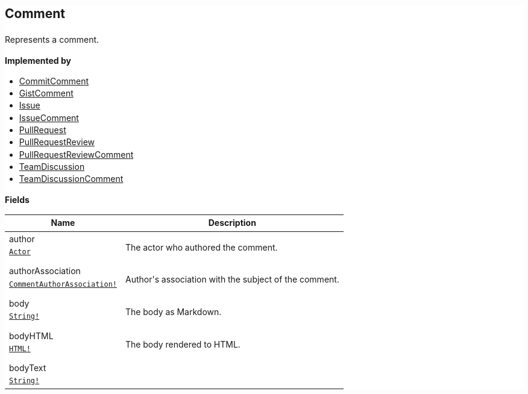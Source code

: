 ## Comment

Represents a comment.

<p style={{ marginBottom: "0.4em" }}><strong>Implemented by</strong></p>

- [CommitComment](/docusaurus-plugin-content-graphql/github-example/objects#commitcomment)
- [GistComment](/docusaurus-plugin-content-graphql/github-example/objects#gistcomment)
- [Issue](/docusaurus-plugin-content-graphql/github-example/objects#issue)
- [IssueComment](/docusaurus-plugin-content-graphql/github-example/objects#issuecomment)
- [PullRequest](/docusaurus-plugin-content-graphql/github-example/objects#pullrequest)
- [PullRequestReview](/docusaurus-plugin-content-graphql/github-example/objects#pullrequestreview)
- [PullRequestReviewComment](/docusaurus-plugin-content-graphql/github-example/objects#pullrequestreviewcomment)
- [TeamDiscussion](/docusaurus-plugin-content-graphql/github-example/objects#teamdiscussion)
- [TeamDiscussionComment](/docusaurus-plugin-content-graphql/github-example/objects#teamdiscussioncomment)

<p style={{ marginBottom: "0.4em" }}><strong>Fields</strong></p>

<table>
<thead><tr><th>Name</th><th>Description</th></tr></thead>
<tbody>
<tr>
<td>
author<br />
<a href="/docusaurus-plugin-content-graphql/github-example/interfaces#actor"><code>Actor</code></a>
</td>
<td>
<p>The actor who authored the comment.</p>
</td>
</tr>
<tr>
<td>
authorAssociation<br />
<a href="/docusaurus-plugin-content-graphql/github-example/enums#commentauthorassociation"><code>CommentAuthorAssociation!</code></a>
</td>
<td>
<p>Author&#39;s association with the subject of the comment.</p>
</td>
</tr>
<tr>
<td>
body<br />
<a href="/docusaurus-plugin-content-graphql/github-example/scalars#string"><code>String!</code></a>
</td>
<td>
<p>The body as Markdown.</p>
</td>
</tr>
<tr>
<td>
bodyHTML<br />
<a href="/docusaurus-plugin-content-graphql/github-example/scalars#html"><code>HTML!</code></a>
</td>
<td>
<p>The body rendered to HTML.</p>
</td>
</tr>
<tr>
<td>
bodyText<br />
<a href="/docusaurus-plugin-content-graphql/github-example/scalars#string"><code>String!</code></a>
</td>